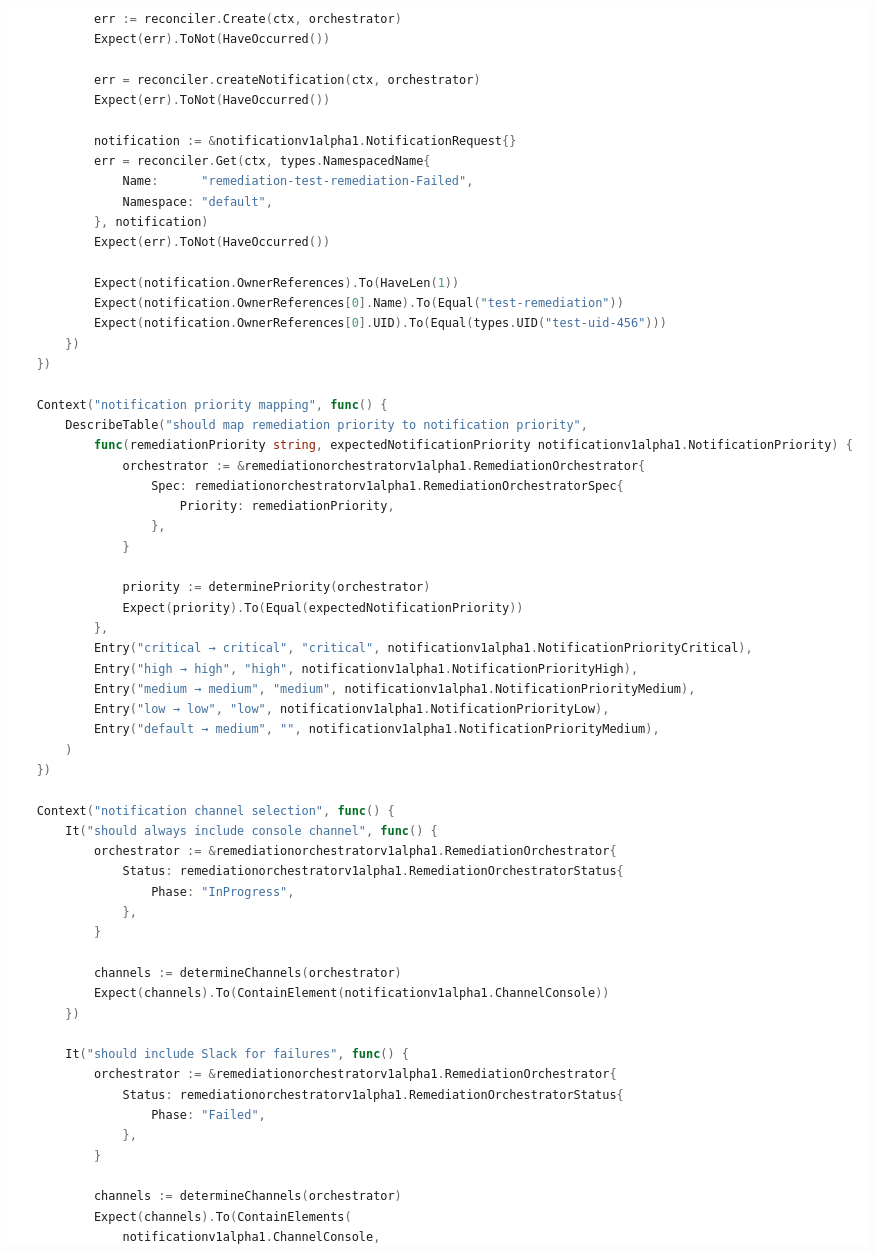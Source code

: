 ```go
            err := reconciler.Create(ctx, orchestrator)
            Expect(err).ToNot(HaveOccurred())

            err = reconciler.createNotification(ctx, orchestrator)
            Expect(err).ToNot(HaveOccurred())

            notification := &notificationv1alpha1.NotificationRequest{}
            err = reconciler.Get(ctx, types.NamespacedName{
                Name:      "remediation-test-remediation-Failed",
                Namespace: "default",
            }, notification)
            Expect(err).ToNot(HaveOccurred())

            Expect(notification.OwnerReferences).To(HaveLen(1))
            Expect(notification.OwnerReferences[0].Name).To(Equal("test-remediation"))
            Expect(notification.OwnerReferences[0].UID).To(Equal(types.UID("test-uid-456")))
        })
    })

    Context("notification priority mapping", func() {
        DescribeTable("should map remediation priority to notification priority",
            func(remediationPriority string, expectedNotificationPriority notificationv1alpha1.NotificationPriority) {
                orchestrator := &remediationorchestratorv1alpha1.RemediationOrchestrator{
                    Spec: remediationorchestratorv1alpha1.RemediationOrchestratorSpec{
                        Priority: remediationPriority,
                    },
                }

                priority := determinePriority(orchestrator)
                Expect(priority).To(Equal(expectedNotificationPriority))
            },
            Entry("critical → critical", "critical", notificationv1alpha1.NotificationPriorityCritical),
            Entry("high → high", "high", notificationv1alpha1.NotificationPriorityHigh),
            Entry("medium → medium", "medium", notificationv1alpha1.NotificationPriorityMedium),
            Entry("low → low", "low", notificationv1alpha1.NotificationPriorityLow),
            Entry("default → medium", "", notificationv1alpha1.NotificationPriorityMedium),
        )
    })

    Context("notification channel selection", func() {
        It("should always include console channel", func() {
            orchestrator := &remediationorchestratorv1alpha1.RemediationOrchestrator{
                Status: remediationorchestratorv1alpha1.RemediationOrchestratorStatus{
                    Phase: "InProgress",
                },
            }

            channels := determineChannels(orchestrator)
            Expect(channels).To(ContainElement(notificationv1alpha1.ChannelConsole))
        })

        It("should include Slack for failures", func() {
            orchestrator := &remediationorchestratorv1alpha1.RemediationOrchestrator{
                Status: remediationorchestratorv1alpha1.RemediationOrchestratorStatus{
                    Phase: "Failed",
                },
            }

            channels := determineChannels(orchestrator)
            Expect(channels).To(ContainElements(
                notificationv1alpha1.ChannelConsole,
```